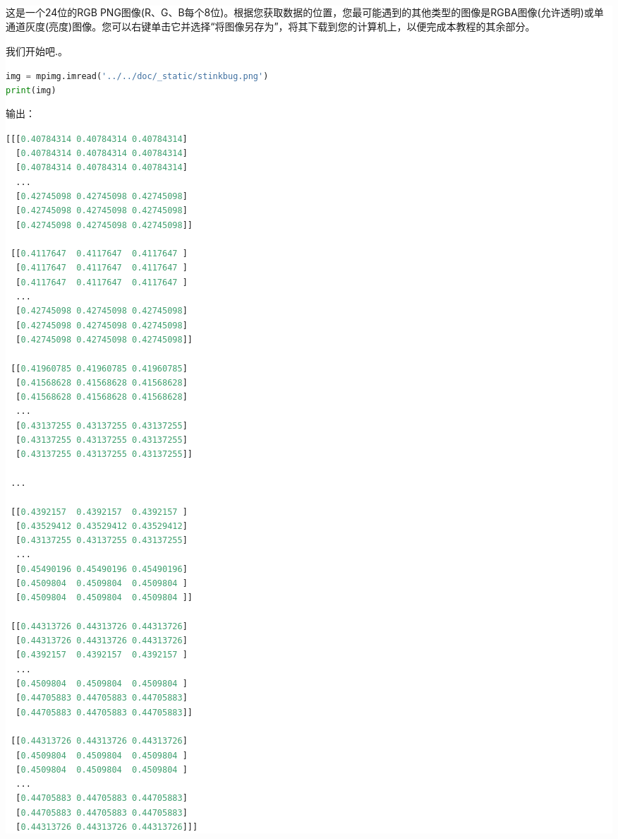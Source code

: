 这是一个24位的RGB PNG图像(R、G、B每个8位)。根据您获取数据的位置，您最可能遇到的其他类型的图像是RGBA图像(允许透明)或单通道灰度(亮度)图像。您可以右键单击它并选择“将图像另存为”，将其下载到您的计算机上，以便完成本教程的其余部分。

我们开始吧.。

```python
img = mpimg.imread('../../doc/_static/stinkbug.png')
print(img)
```

输出：

```python
[[[0.40784314 0.40784314 0.40784314]
  [0.40784314 0.40784314 0.40784314]
  [0.40784314 0.40784314 0.40784314]
  ...
  [0.42745098 0.42745098 0.42745098]
  [0.42745098 0.42745098 0.42745098]
  [0.42745098 0.42745098 0.42745098]]

 [[0.4117647  0.4117647  0.4117647 ]
  [0.4117647  0.4117647  0.4117647 ]
  [0.4117647  0.4117647  0.4117647 ]
  ...
  [0.42745098 0.42745098 0.42745098]
  [0.42745098 0.42745098 0.42745098]
  [0.42745098 0.42745098 0.42745098]]

 [[0.41960785 0.41960785 0.41960785]
  [0.41568628 0.41568628 0.41568628]
  [0.41568628 0.41568628 0.41568628]
  ...
  [0.43137255 0.43137255 0.43137255]
  [0.43137255 0.43137255 0.43137255]
  [0.43137255 0.43137255 0.43137255]]

 ...

 [[0.4392157  0.4392157  0.4392157 ]
  [0.43529412 0.43529412 0.43529412]
  [0.43137255 0.43137255 0.43137255]
  ...
  [0.45490196 0.45490196 0.45490196]
  [0.4509804  0.4509804  0.4509804 ]
  [0.4509804  0.4509804  0.4509804 ]]

 [[0.44313726 0.44313726 0.44313726]
  [0.44313726 0.44313726 0.44313726]
  [0.4392157  0.4392157  0.4392157 ]
  ...
  [0.4509804  0.4509804  0.4509804 ]
  [0.44705883 0.44705883 0.44705883]
  [0.44705883 0.44705883 0.44705883]]

 [[0.44313726 0.44313726 0.44313726]
  [0.4509804  0.4509804  0.4509804 ]
  [0.4509804  0.4509804  0.4509804 ]
  ...
  [0.44705883 0.44705883 0.44705883]
  [0.44705883 0.44705883 0.44705883]
  [0.44313726 0.44313726 0.44313726]]]
```
